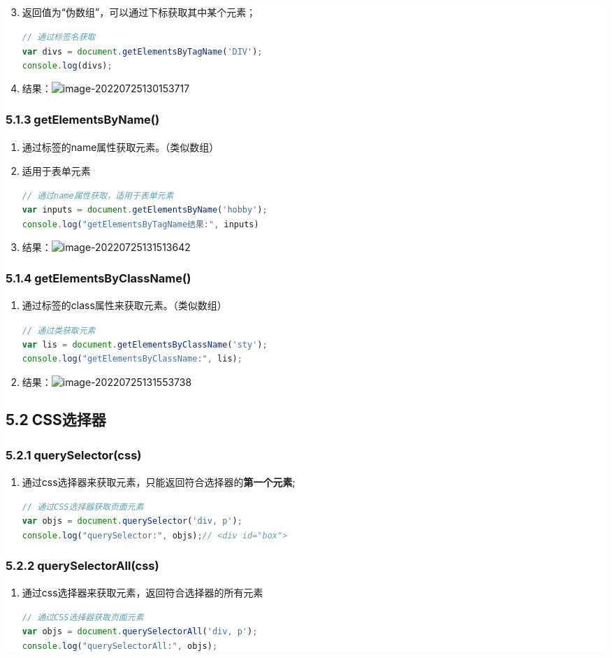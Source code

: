 3. 返回值为“伪数组”，可以通过下标获取其中某个元素；

   ```javascript
   // 通过标签名获取
   var divs = document.getElementsByTagName('DIV');
   console.log(divs);
   ```

4. 结果：![image-20220725130153717](https://raw.githubusercontent.com/luckilypop/WebFront/main/js/images/getElementsByTagName%E7%BB%93%E6%9E%9C.png)

### 5.1.3 getElementsByName()

1. 通过标签的name属性获取元素。（类似数组）

2. 适用于表单元素

   ```javascript
   // 通过name属性获取，适用于表单元素
   var inputs = document.getElementsByName('hobby');
   console.log("getElementsByTagName结果:", inputs)
   ```

3. 结果：![image-20220725131513642](https://raw.githubusercontent.com/luckilypop/WebFront/main/js/images/getElementsByName%E7%BB%93%E6%9E%9C.png)

### 5.1.4 getElementsByClassName()

1. 通过标签的class属性来获取元素。（类似数组）

   ```javascript
   // 通过类获取元素
   var lis = document.getElementsByClassName('sty');
   console.log("getElementsByClassName:", lis);
   ```

2. 结果：![image-20220725131553738](https://raw.githubusercontent.com/luckilypop/WebFront/main/js/images/getElementsByClassName.png)

## 5.2 CSS选择器 

### 5.2.1 querySelector(css)

1. 通过css选择器来获取元素，只能返回符合选择器的**第一个元素**;

   ```javascript
   // 通过CSS选择器获取页面元素
   var objs = document.querySelector('div, p');
   console.log("querySelector:", objs);// <div id="box">
   ```

### 5.2.2 querySelectorAll(css)

1. 通过css选择器来获取元素，返回符合选择器的所有元素

   ```javascript
   // 通过CSS选择器获取页面元素
   var objs = document.querySelectorAll('div, p');
   console.log("querySelectorAll:", objs);
   ```
